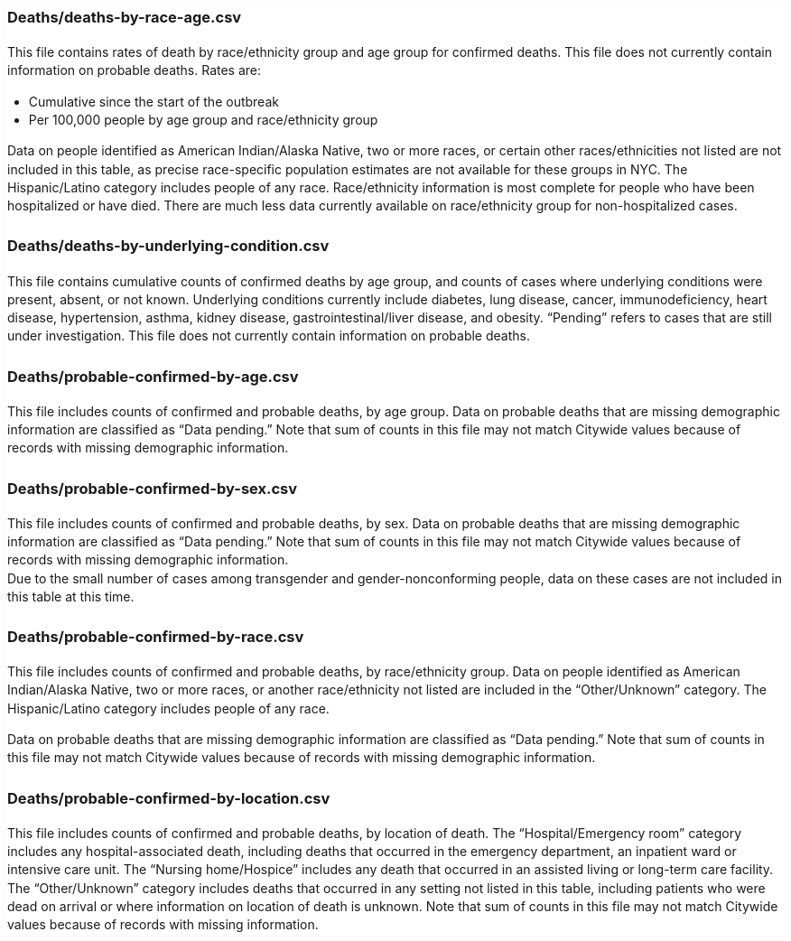 ### Deaths/deaths-by-race-age.csv  
This file contains rates of death by race/ethnicity group and age group for confirmed deaths. This file does not currently contain information on probable deaths. Rates are:  
- Cumulative since the start of the outbreak  
- Per 100,000 people by age group and race/ethnicity group 
 
Data on people identified as American Indian/Alaska Native, two or more races, or certain other races/ethnicities not listed are not included in this table, as precise race-specific population estimates are not available for these groups in NYC. The Hispanic/Latino category includes people of any race. Race/ethnicity information is most complete for people who have been hospitalized or have died. There are much less data currently available on race/ethnicity group for non-hospitalized cases.   
 
### Deaths/deaths-by-underlying-condition.csv  
This file contains cumulative counts of confirmed deaths by age group, and counts of cases where underlying conditions were present, absent, or not known. Underlying conditions currently include diabetes, lung disease, cancer, immunodeficiency, heart disease, hypertension, asthma, kidney disease, gastrointestinal/liver disease, and obesity. “Pending” refers to cases that are still under investigation. This file does not currently contain information on probable deaths. 
 
### Deaths/probable-confirmed-by-age.csv  
This file includes counts of confirmed and probable deaths, by age group. Data on probable deaths that are missing demographic information are classified as “Data pending.” Note that sum of counts in this file may not match Citywide values because of records with missing demographic information.  
 
### Deaths/probable-confirmed-by-sex.csv  
This file includes counts of confirmed and probable deaths, by sex. Data on probable deaths  that are missing demographic information are classified as “Data pending.” Note that sum of counts in this file may not match Citywide values because of records with missing demographic information.  
Due to the small number of cases among transgender and gender-nonconforming people, data on these cases are not included in this table at this time.  
 
### Deaths/probable-confirmed-by-race.csv  
This file includes counts of confirmed and probable deaths, by race/ethnicity group. Data on people identified as American Indian/Alaska Native, two or more races, or another race/ethnicity not listed are included in the “Other/Unknown” category. The Hispanic/Latino category includes people of any race.   
 
Data on probable deaths  that are missing demographic information are classified as “Data pending.” Note that sum of counts in this file may not match Citywide values because of records with missing demographic information.  
 
### Deaths/probable-confirmed-by-location.csv  
This file includes counts of confirmed and probable deaths, by location of death. The “Hospital/Emergency room” category includes any hospital-associated death, including deaths that occurred in the emergency department, an inpatient ward or intensive care unit. The “Nursing home/Hospice” includes any death that occurred in an assisted living or long-term care facility. The “Other/Unknown” category includes deaths that occurred  in any setting not listed in this table, including patients who were dead on arrival or where information on location of death is unknown. Note that sum of counts in this file may not match Citywide values because of records with missing information. 
 